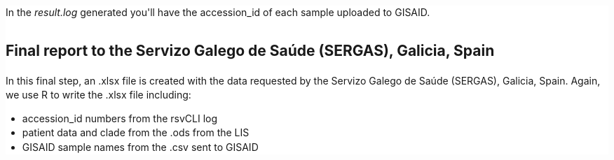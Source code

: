 In the _result.log_ generated you'll have the accession_id of each sample uploaded to GISAID.


## Final report to the Servizo Galego de Saúde (SERGAS), Galicia, Spain

In this final step, an .xlsx file is created with the data requested by the Servizo Galego de Saúde (SERGAS), Galicia, Spain. 
Again, we use R to write the .xlsx file including:
- accession_id numbers from the rsvCLI log
- patient data and clade from the .ods from the LIS
- GISAID sample names from the .csv sent to GISAID


